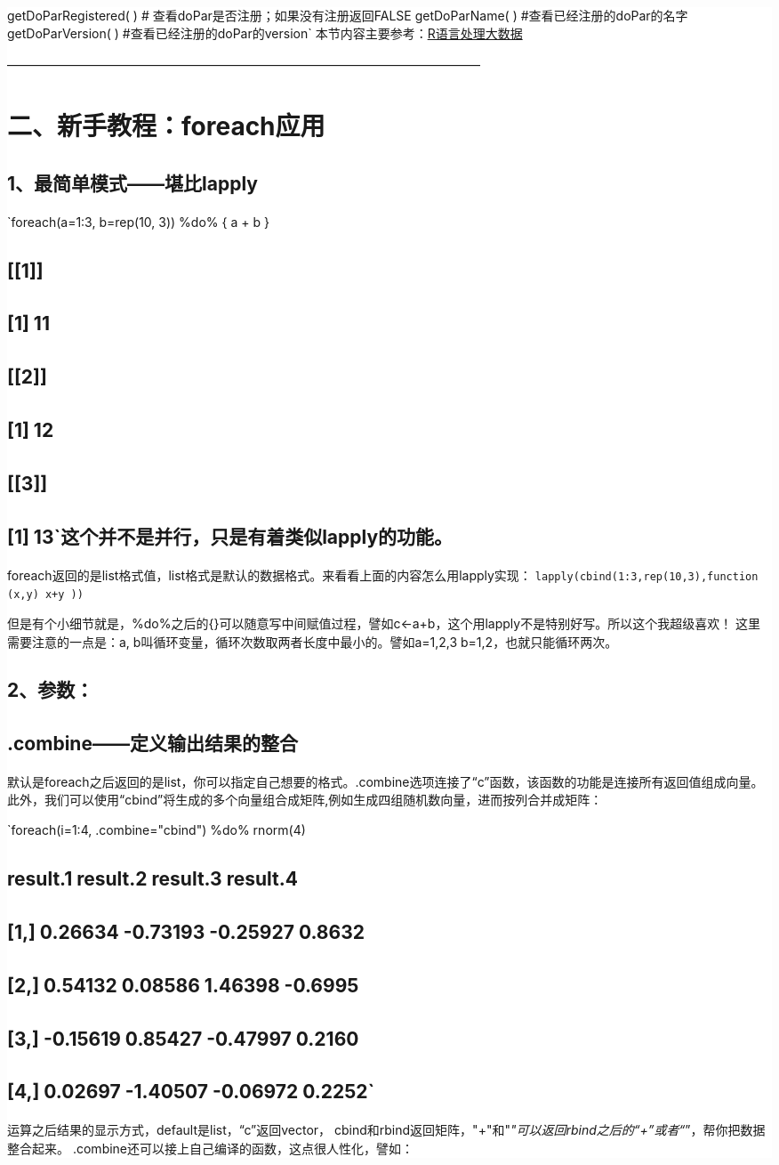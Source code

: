 getDoParRegistered( ) # 查看doPar是否注册；如果没有注册返回FALSE
getDoParName( )       #查看已经注册的doPar的名字
getDoParVersion( )    #查看已经注册的doPar的version`
本节内容主要参考：[R语言处理大数据](http://blog.sina.com.cn/s/blog_61f013b80100xxir.html)

——————————————————————————————————————



# 二、新手教程：foreach应用

## 1、最简单模式——堪比lapply

`foreach(a=1:3, b=rep(10, 3)) %do% {
  a + b
}
## [[1]]
## [1] 11
## 
## [[2]]
## [1] 12
## 
## [[3]]
## [1] 13`这个并不是并行，只是有着类似lapply的功能。
foreach返回的是list格式值，list格式是默认的数据格式。来看看上面的内容怎么用lapply实现：
`lapply(cbind(1:3,rep(10,3),function(x,y) x+y ))`

但是有个小细节就是，%do%之后的{}可以随意写中间赋值过程，譬如c<-a+b，这个用lapply不是特别好写。所以这个我超级喜欢！
这里需要注意的一点是：a, b叫循环变量，循环次数取两者长度中最小的。譬如a=1,2,3 b=1,2，也就只能循环两次。

## 2、参数：
## .combine——定义输出结果的整合

默认是foreach之后返回的是list，你可以指定自己想要的格式。.combine选项连接了“c”函数，该函数的功能是连接所有返回值组成向量。此外，我们可以使用“cbind”将生成的多个向量组合成矩阵,例如生成四组随机数向量，进而按列合并成矩阵：

`foreach(i=1:4, .combine="cbind") %do% rnorm(4)
##      result.1 result.2 result.3 result.4
## [1,]  0.26634 -0.73193 -0.25927   0.8632
## [2,]  0.54132  0.08586  1.46398  -0.6995
## [3,] -0.15619  0.85427 -0.47997   0.2160
## [4,]  0.02697 -1.40507 -0.06972   0.2252`
运算之后结果的显示方式，default是list，“c”返回vector， cbind和rbind返回矩阵，"+"和"*"可以返回rbind之后的“+”或者“*”，帮你把数据整合起来。
.combine还可以接上自己编译的函数，这点很人性化，譬如：
